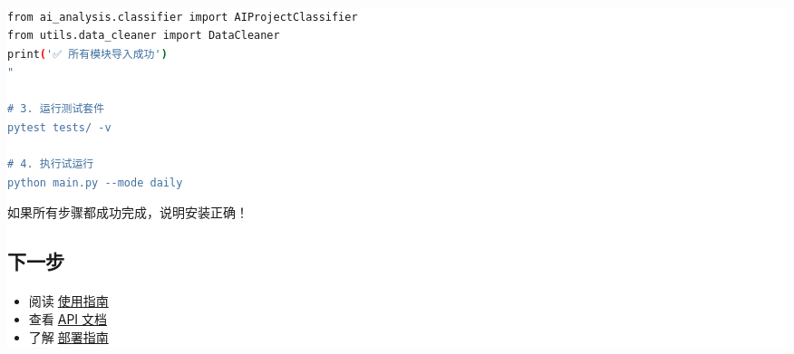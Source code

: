```bash
from ai_analysis.classifier import AIProjectClassifier
from utils.data_cleaner import DataCleaner
print('✅ 所有模块导入成功')
"

# 3. 运行测试套件
pytest tests/ -v

# 4. 执行试运行
python main.py --mode daily
```

如果所有步骤都成功完成，说明安装正确！

## 下一步

- 阅读 [使用指南](USAGE.md)
- 查看 [API 文档](API.md)
- 了解 [部署指南](DEPLOYMENT.md)
